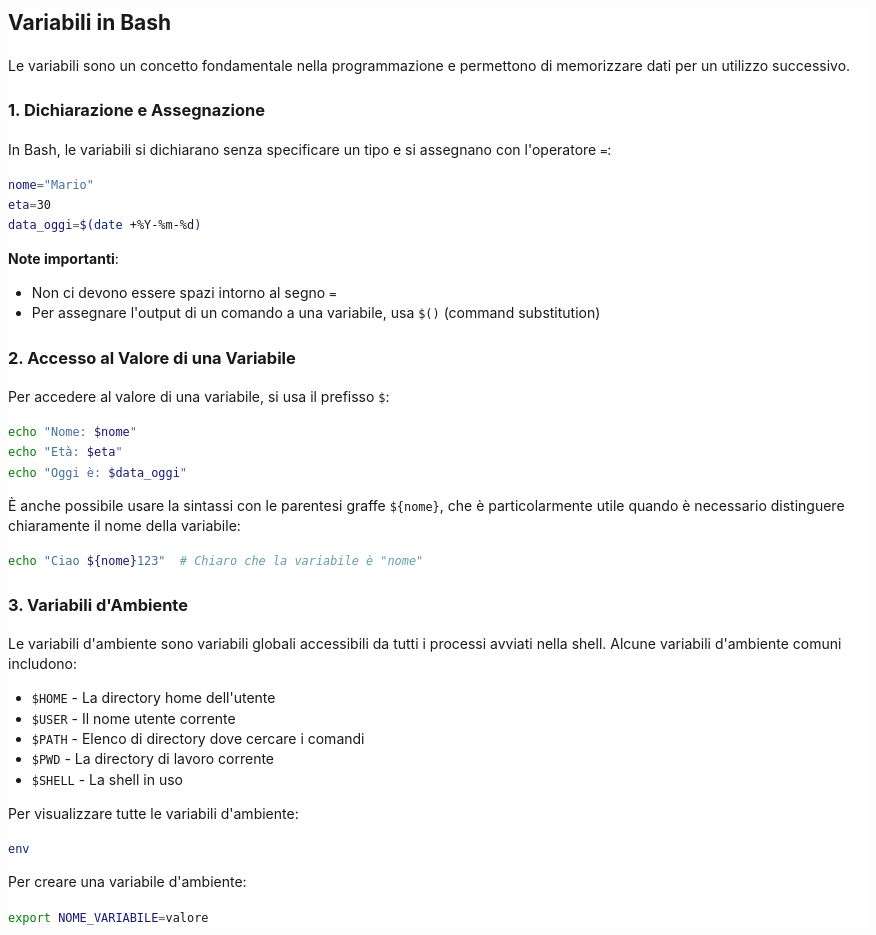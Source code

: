 ## Variabili in Bash

Le variabili sono un concetto fondamentale nella programmazione e permettono di memorizzare dati per un utilizzo successivo.

### 1. Dichiarazione e Assegnazione

In Bash, le variabili si dichiarano senza specificare un tipo e si assegnano con l'operatore `=`:

```bash
nome="Mario"
eta=30
data_oggi=$(date +%Y-%m-%d)
```

**Note importanti**:
- Non ci devono essere spazi intorno al segno `=`
- Per assegnare l'output di un comando a una variabile, usa `$()` (command substitution)

### 2. Accesso al Valore di una Variabile

Per accedere al valore di una variabile, si usa il prefisso `$`:

```bash
echo "Nome: $nome"
echo "Età: $eta"
echo "Oggi è: $data_oggi"
```

È anche possibile usare la sintassi con le parentesi graffe `${nome}`, che è particolarmente utile quando è necessario distinguere chiaramente il nome della variabile:

```bash
echo "Ciao ${nome}123"  # Chiaro che la variabile è "nome"
```

### 3. Variabili d'Ambiente

Le variabili d'ambiente sono variabili globali accessibili da tutti i processi avviati nella shell. Alcune variabili d'ambiente comuni includono:

- `$HOME` - La directory home dell'utente
- `$USER` - Il nome utente corrente
- `$PATH` - Elenco di directory dove cercare i comandi
- `$PWD` - La directory di lavoro corrente
- `$SHELL` - La shell in uso

Per visualizzare tutte le variabili d'ambiente:

```bash
env
```

Per creare una variabile d'ambiente:

```bash
export NOME_VARIABILE=valore
```
